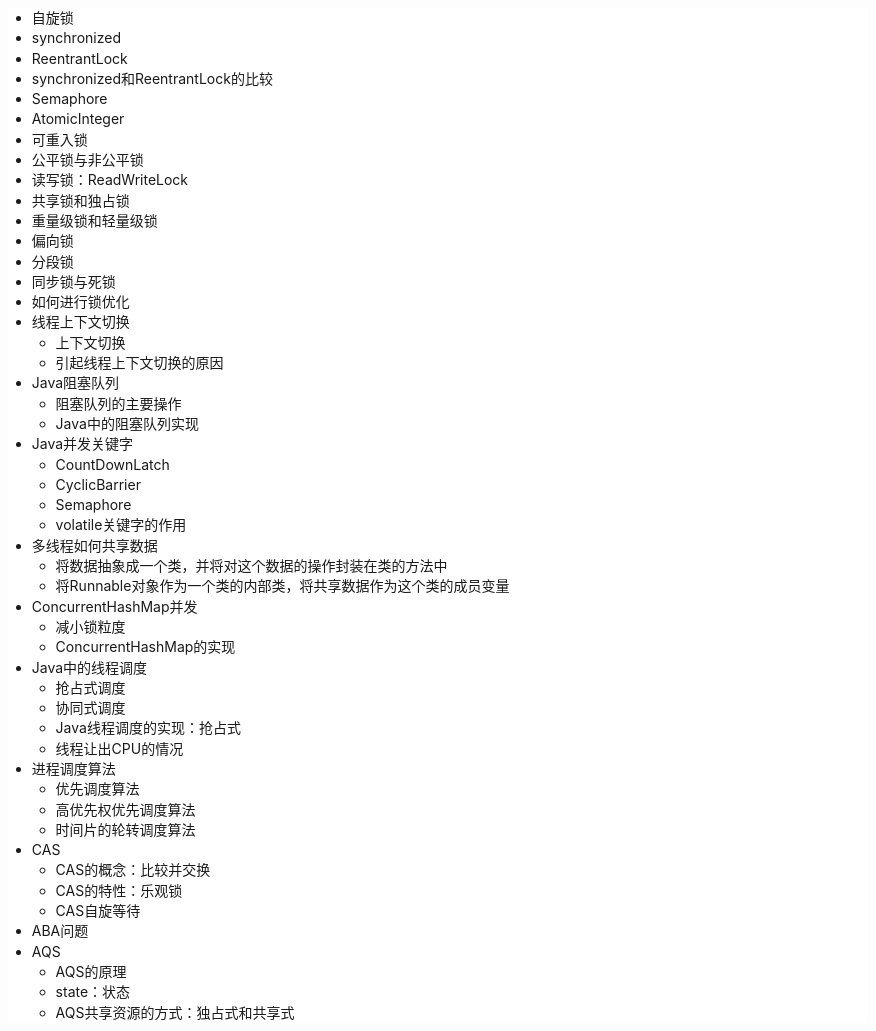   - 自旋锁
  - synchronized
  - ReentrantLock
  - synchronized和ReentrantLock的比较
  - Semaphore
  - AtomicInteger
  - 可重入锁
  - 公平锁与非公平锁
  - 读写锁：ReadWriteLock
  - 共享锁和独占锁
  - 重量级锁和轻量级锁
  - 偏向锁
  - 分段锁
  - 同步锁与死锁
  - 如何进行锁优化
- 线程上下文切换
  - 上下文切换
  - 引起线程上下文切换的原因
- Java阻塞队列
  - 阻塞队列的主要操作
  - Java中的阻塞队列实现
- Java并发关键字
  - CountDownLatch
  - CyclicBarrier
  - Semaphore
  - volatile关键字的作用
- 多线程如何共享数据
  - 将数据抽象成一个类，并将对这个数据的操作封装在类的方法中
  - 将Runnable对象作为一个类的内部类，将共享数据作为这个类的成员变量
- ConcurrentHashMap并发
  - 减小锁粒度
  - ConcurrentHashMap的实现
- Java中的线程调度
  - 抢占式调度
  - 协同式调度
  - Java线程调度的实现：抢占式
  - 线程让出CPU的情况
- 进程调度算法
  - 优先调度算法
  - 高优先权优先调度算法
  - 时间片的轮转调度算法
- CAS
  - CAS的概念：比较并交换
  - CAS的特性：乐观锁
  - CAS自旋等待
- ABA问题
- AQS
  - AQS的原理
  - state：状态
  - AQS共享资源的方式：独占式和共享式

